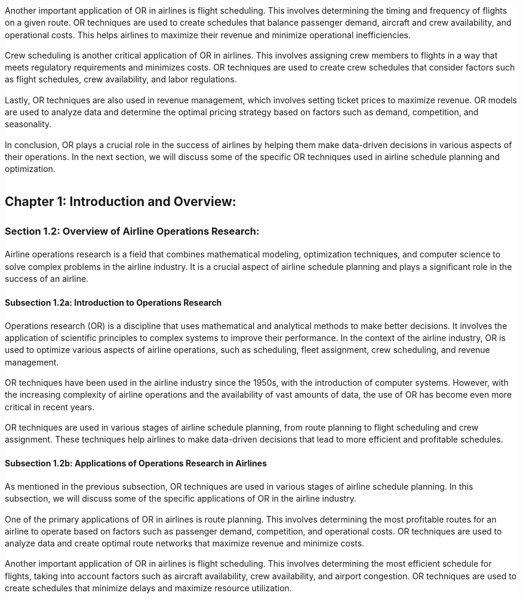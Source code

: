 Another important application of OR in airlines is flight scheduling. This involves determining the timing and frequency of flights on a given route. OR techniques are used to create schedules that balance passenger demand, aircraft and crew availability, and operational costs. This helps airlines to maximize their revenue and minimize operational inefficiencies.

Crew scheduling is another critical application of OR in airlines. This involves assigning crew members to flights in a way that meets regulatory requirements and minimizes costs. OR techniques are used to create crew schedules that consider factors such as flight schedules, crew availability, and labor regulations.

Lastly, OR techniques are also used in revenue management, which involves setting ticket prices to maximize revenue. OR models are used to analyze data and determine the optimal pricing strategy based on factors such as demand, competition, and seasonality.

In conclusion, OR plays a crucial role in the success of airlines by helping them make data-driven decisions in various aspects of their operations. In the next section, we will discuss some of the specific OR techniques used in airline schedule planning and optimization.


## Chapter 1: Introduction and Overview:

### Section 1.2: Overview of Airline Operations Research:

Airline operations research is a field that combines mathematical modeling, optimization techniques, and computer science to solve complex problems in the airline industry. It is a crucial aspect of airline schedule planning and plays a significant role in the success of an airline.

#### Subsection 1.2a: Introduction to Operations Research

Operations research (OR) is a discipline that uses mathematical and analytical methods to make better decisions. It involves the application of scientific principles to complex systems to improve their performance. In the context of the airline industry, OR is used to optimize various aspects of airline operations, such as scheduling, fleet assignment, crew scheduling, and revenue management.

OR techniques have been used in the airline industry since the 1950s, with the introduction of computer systems. However, with the increasing complexity of airline operations and the availability of vast amounts of data, the use of OR has become even more critical in recent years.

OR techniques are used in various stages of airline schedule planning, from route planning to flight scheduling and crew assignment. These techniques help airlines to make data-driven decisions that lead to more efficient and profitable schedules.

#### Subsection 1.2b: Applications of Operations Research in Airlines

As mentioned in the previous subsection, OR techniques are used in various stages of airline schedule planning. In this subsection, we will discuss some of the specific applications of OR in the airline industry.

One of the primary applications of OR in airlines is route planning. This involves determining the most profitable routes for an airline to operate based on factors such as passenger demand, competition, and operational costs. OR techniques are used to analyze data and create optimal route networks that maximize revenue and minimize costs.

Another important application of OR in airlines is flight scheduling. This involves determining the most efficient schedule for flights, taking into account factors such as aircraft availability, crew availability, and airport congestion. OR techniques are used to create schedules that minimize delays and maximize resource utilization.
